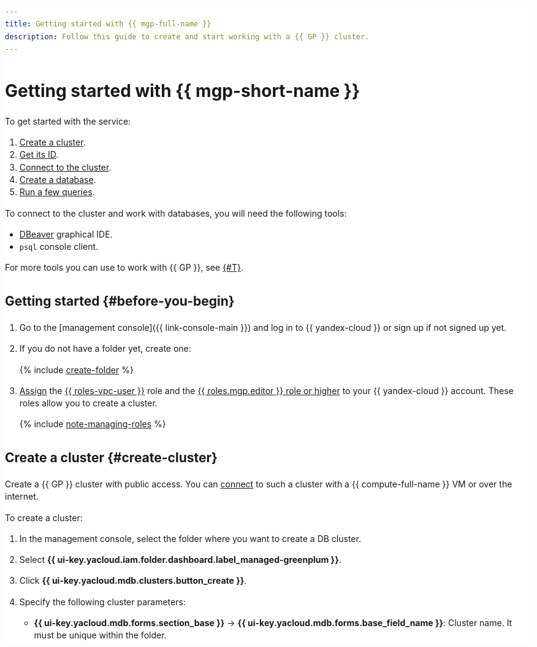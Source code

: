 ```yaml
---
title: Getting started with {{ mgp-full-name }}
description: Follow this guide to create and start working with a {{ GP }} cluster.
---
```


# Getting started with {{ mgp-short-name }}

To get started with the service:

1. [Create a cluster](#create-cluster).
1. [Get its ID](#get-cluster-id).
1. [Connect to the cluster](#connect).
1. [Create a database](#create-db).
1. [Run a few queries](#query-db).

To connect to the cluster and work with databases, you will need the following tools:

* [DBeaver](https://dbeaver.io/) graphical IDE.
* `psql` console client.

For more tools you can use to work with {{ GP }}, see [{#T}](./operations/connect.md).


## Getting started {#before-you-begin}

1. Go to the [management console]({{ link-console-main }}) and log in to {{ yandex-cloud }} or sign up if not signed up yet.
1. If you do not have a folder yet, create one:

    {% include [create-folder](../_includes/create-folder.md) %}

1. [Assign](../iam/operations/roles/grant.md) the [{{ roles-vpc-user }}](../vpc/security/index.md#vpc-user) role and the [{{ roles.mgp.editor }} role or higher](security/index.md#roles-list) to your {{ yandex-cloud }} account. These roles allow you to create a cluster.

    {% include [note-managing-roles](../_includes/mdb/note-managing-roles.md) %}


## Create a cluster {#create-cluster}

Create a {{ GP }} cluster with public access. You can [connect](./operations/connect.md) to such a cluster with a {{ compute-full-name }} VM or over the internet.

To create a cluster:

1. In the management console, select the folder where you want to create a DB cluster.
1. Select **{{ ui-key.yacloud.iam.folder.dashboard.label_managed-greenplum }}**.
1. Click **{{ ui-key.yacloud.mdb.clusters.button_create }}**.


1. Specify the following cluster parameters:

    * **{{ ui-key.yacloud.mdb.forms.section_base }}** → **{{ ui-key.yacloud.mdb.forms.base_field_name }}**: Cluster name. It must be unique within the folder.
